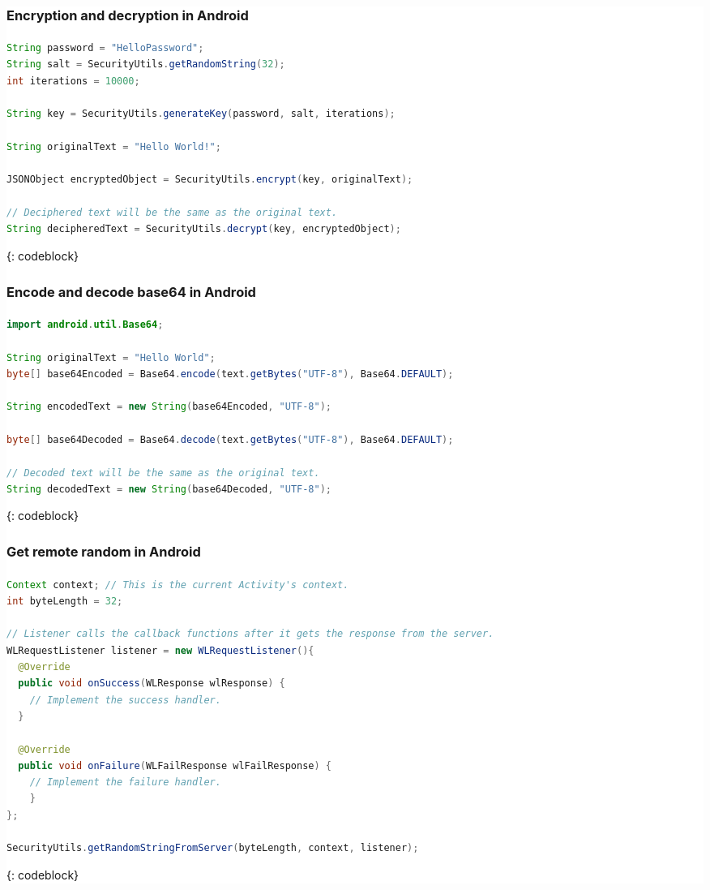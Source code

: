 ### Encryption and decryption in Android

```java
String password = "HelloPassword";
String salt = SecurityUtils.getRandomString(32);
int iterations = 10000;

String key = SecurityUtils.generateKey(password, salt, iterations);

String originalText = "Hello World!";

JSONObject encryptedObject = SecurityUtils.encrypt(key, originalText);

// Deciphered text will be the same as the original text.
String decipheredText = SecurityUtils.decrypt(key, encryptedObject);
```
{: codeblock}

### Encode and decode base64 in Android

```java
import android.util.Base64;

String originalText = "Hello World";
byte[] base64Encoded = Base64.encode(text.getBytes("UTF-8"), Base64.DEFAULT);

String encodedText = new String(base64Encoded, "UTF-8");

byte[] base64Decoded = Base64.decode(text.getBytes("UTF-8"), Base64.DEFAULT);

// Decoded text will be the same as the original text.
String decodedText = new String(base64Decoded, "UTF-8");
```
{: codeblock}

### Get remote random in Android

```java
Context context; // This is the current Activity's context.
int byteLength = 32;

// Listener calls the callback functions after it gets the response from the server.
WLRequestListener listener = new WLRequestListener(){
  @Override
  public void onSuccess(WLResponse wlResponse) {
    // Implement the success handler.
  }

  @Override
  public void onFailure(WLFailResponse wlFailResponse) {
    // Implement the failure handler.
    }
};

SecurityUtils.getRandomStringFromServer(byteLength, context, listener);
```
{: codeblock}

